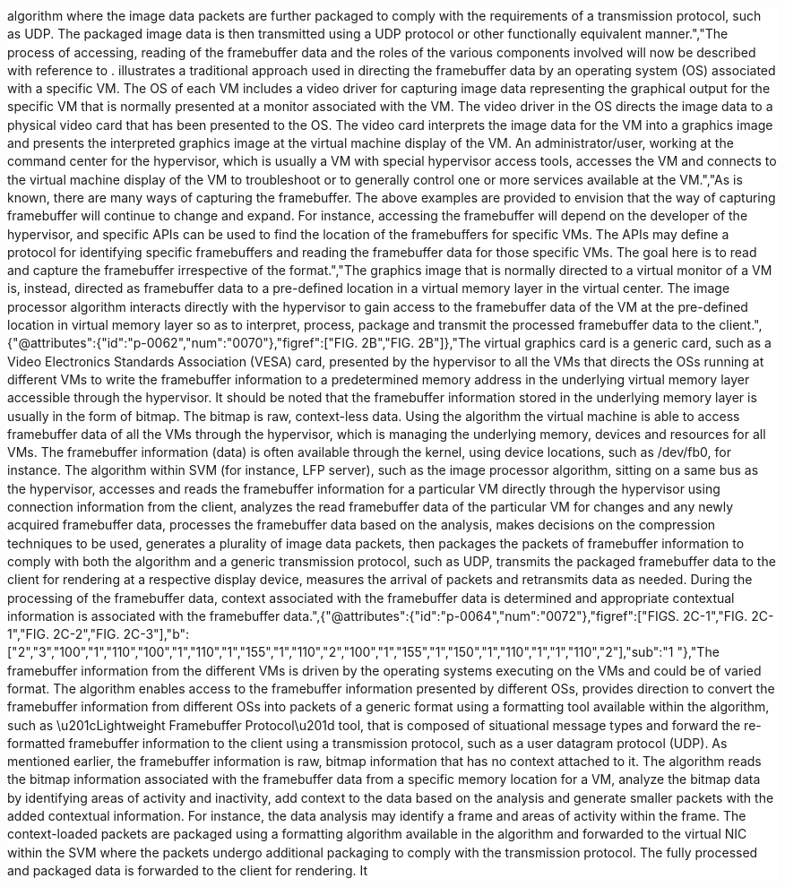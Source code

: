algorithm where the image data packets are further packaged to comply with the requirements of a transmission protocol, such as UDP. The packaged image data is then transmitted using a UDP protocol or other functionally equivalent manner.","The process of accessing, reading of the framebuffer data and the roles of the various components involved will now be described with reference to .  illustrates a traditional approach used in directing the framebuffer data by an operating system (OS) associated with a specific VM. The OS of each VM includes a video driver for capturing image data representing the graphical output for the specific VM that is normally presented at a monitor associated with the VM. The video driver in the OS directs the image data to a physical video card that has been presented to the OS. The video card interprets the image data for the VM into a graphics image and presents the interpreted graphics image at the virtual machine display of the VM. An administrator\/user, working at the command center for the hypervisor, which is usually a VM with special hypervisor access tools, accesses the VM and connects to the virtual machine display of the VM to troubleshoot or to generally control one or more services available at the VM.","As is known, there are many ways of capturing the framebuffer. The above examples are provided to envision that the way of capturing framebuffer will continue to change and expand. For instance, accessing the framebuffer will depend on the developer of the hypervisor, and specific APIs can be used to find the location of the framebuffers for specific VMs. The APIs may define a protocol for identifying specific framebuffers and reading the framebuffer data for those specific VMs. The goal here is to read and capture the framebuffer irrespective of the format.","The graphics image that is normally directed to a virtual monitor of a VM is, instead, directed as framebuffer data to a pre-defined location in a virtual memory layer in the virtual center. The image processor algorithm interacts directly with the hypervisor to gain access to the framebuffer data of the VM at the pre-defined location in virtual memory layer so as to interpret, process, package and transmit the processed framebuffer data to the client.",{"@attributes":{"id":"p-0062","num":"0070"},"figref":["FIG. 2B","FIG. 2B"]},"The virtual graphics card is a generic card, such as a Video Electronics Standards Association (VESA) card, presented by the hypervisor to all the VMs that directs the OSs running at different VMs to write the framebuffer information to a predetermined memory address in the underlying virtual memory layer accessible through the hypervisor. It should be noted that the framebuffer information stored in the underlying memory layer is usually in the form of bitmap. The bitmap is raw, context-less data. Using the algorithm the virtual machine is able to access framebuffer data of all the VMs through the hypervisor, which is managing the underlying memory, devices and resources for all VMs. The framebuffer information (data) is often available through the kernel, using device locations, such as \/dev\/fb0, for instance. The algorithm within SVM (for instance, LFP server), such as the image processor algorithm, sitting on a same bus as the hypervisor, accesses and reads the framebuffer information for a particular VM directly through the hypervisor using connection information from the client, analyzes the read framebuffer data of the particular VM for changes and any newly acquired framebuffer data, processes the framebuffer data based on the analysis, makes decisions on the compression techniques to be used, generates a plurality of image data packets, then packages the packets of framebuffer information to comply with both the algorithm and a generic transmission protocol, such as UDP, transmits the packaged framebuffer data to the client for rendering at a respective display device, measures the arrival of packets and retransmits data as needed. During the processing of the framebuffer data, context associated with the framebuffer data is determined and appropriate contextual information is associated with the framebuffer data.",{"@attributes":{"id":"p-0064","num":"0072"},"figref":["FIGS. 2C-1","FIG. 2C-1","FIG. 2C-2","FIG. 2C-3"],"b":["2","3","100","1","110","100","1","110","1","155","1","110","2","100","1","155","1","150","1","110","1","1","110","2"],"sub":"1 "},"The framebuffer information from the different VMs is driven by the operating systems executing on the VMs and could be of varied format. The algorithm enables access to the framebuffer information presented by different OSs, provides direction to convert the framebuffer information from different OSs into packets of a generic format using a formatting tool available within the algorithm, such as \u201cLightweight Framebuffer Protocol\u201d tool, that is composed of situational message types and forward the re-formatted framebuffer information to the client using a transmission protocol, such as a user datagram protocol (UDP). As mentioned earlier, the framebuffer information is raw, bitmap information that has no context attached to it. The algorithm reads the bitmap information associated with the framebuffer data from a specific memory location for a VM, analyze the bitmap data by identifying areas of activity and inactivity, add context to the data based on the analysis and generate smaller packets with the added contextual information. For instance, the data analysis may identify a frame and areas of activity within the frame. The context-loaded packets are packaged using a formatting algorithm available in the algorithm and forwarded to the virtual NIC within the SVM where the packets undergo additional packaging to comply with the transmission protocol. The fully processed and packaged data is forwarded to the client for rendering. It